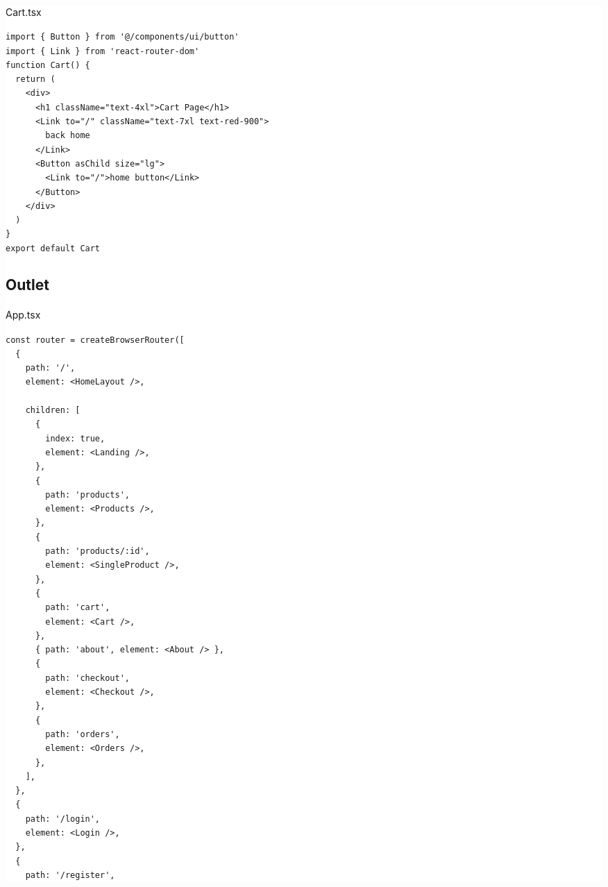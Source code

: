 Cart.tsx

```tsx
import { Button } from '@/components/ui/button'
import { Link } from 'react-router-dom'
function Cart() {
  return (
    <div>
      <h1 className="text-4xl">Cart Page</h1>
      <Link to="/" className="text-7xl text-red-900">
        back home
      </Link>
      <Button asChild size="lg">
        <Link to="/">home button</Link>
      </Button>
    </div>
  )
}
export default Cart
```

## Outlet

App.tsx

```tsx
const router = createBrowserRouter([
  {
    path: '/',
    element: <HomeLayout />,

    children: [
      {
        index: true,
        element: <Landing />,
      },
      {
        path: 'products',
        element: <Products />,
      },
      {
        path: 'products/:id',
        element: <SingleProduct />,
      },
      {
        path: 'cart',
        element: <Cart />,
      },
      { path: 'about', element: <About /> },
      {
        path: 'checkout',
        element: <Checkout />,
      },
      {
        path: 'orders',
        element: <Orders />,
      },
    ],
  },
  {
    path: '/login',
    element: <Login />,
  },
  {
    path: '/register',
```